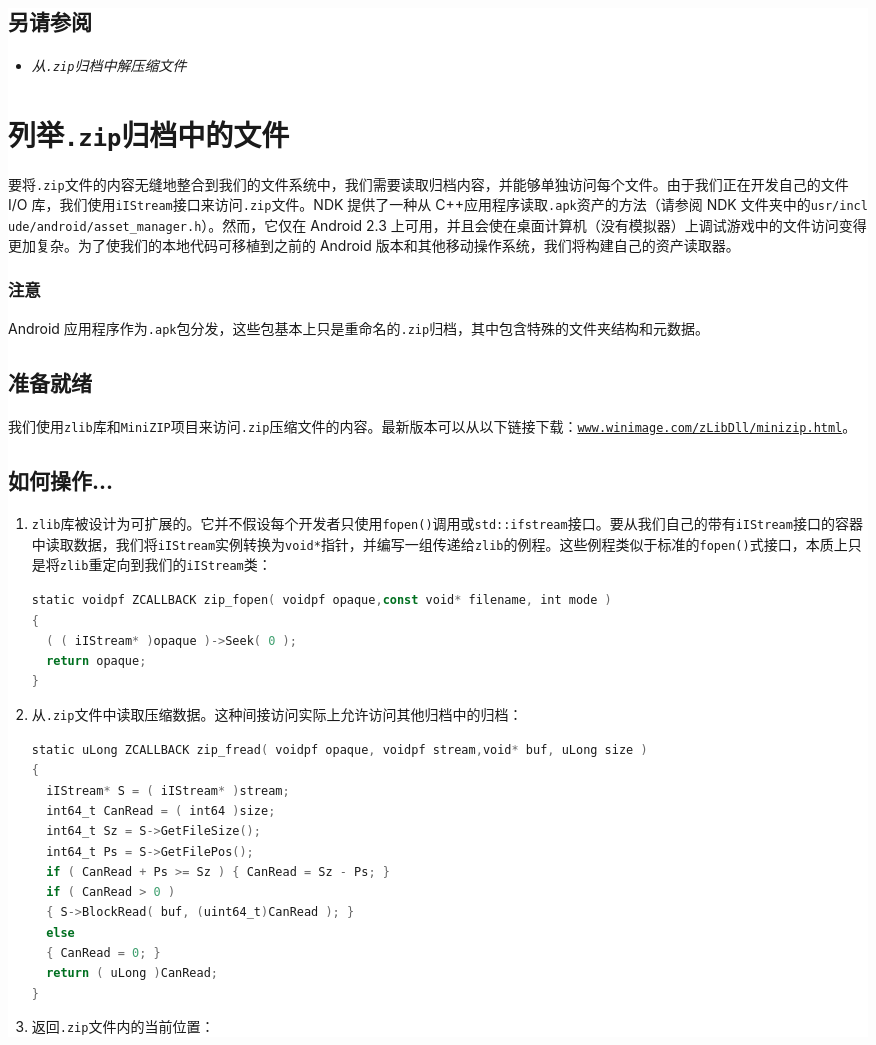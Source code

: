 ## 另请参阅

+   *从`.zip`归档中解压缩文件*

# 列举`.zip`归档中的文件

要将`.zip`文件的内容无缝地整合到我们的文件系统中，我们需要读取归档内容，并能够单独访问每个文件。由于我们正在开发自己的文件 I/O 库，我们使用`iIStream`接口来访问`.zip`文件。NDK 提供了一种从 C++应用程序读取`.apk`资产的方法（请参阅 NDK 文件夹中的`usr/include/android/asset_manager.h`）。然而，它仅在 Android 2.3 上可用，并且会使在桌面计算机（没有模拟器）上调试游戏中的文件访问变得更加复杂。为了使我们的本地代码可移植到之前的 Android 版本和其他移动操作系统，我们将构建自己的资产读取器。

### 注意

Android 应用程序作为`.apk`包分发，这些包基本上只是重命名的`.zip`归档，其中包含特殊的文件夹结构和元数据。

## 准备就绪

我们使用`zlib`库和`MiniZIP`项目来访问`.zip`压缩文件的内容。最新版本可以从以下链接下载：[`www.winimage.com/zLibDll/minizip.html`](http://www.winimage.com/zLibDll/minizip.html)。

## 如何操作...

1.  `zlib`库被设计为可扩展的。它并不假设每个开发者只使用`fopen()`调用或`std::ifstream`接口。要从我们自己的带有`iIStream`接口的容器中读取数据，我们将`iIStream`实例转换为`void*`指针，并编写一组传递给`zlib`的例程。这些例程类似于标准的`fopen()`式接口，本质上只是将`zlib`重定向到我们的`iIStream`类：

    ```kt
    static voidpf ZCALLBACK zip_fopen( voidpf opaque,const void* filename, int mode )
    {
      ( ( iIStream* )opaque )->Seek( 0 );
      return opaque;
    }
    ```

1.  从`.zip`文件中读取压缩数据。这种间接访问实际上允许访问其他归档中的归档：

    ```kt
    static uLong ZCALLBACK zip_fread( voidpf opaque, voidpf stream,void* buf, uLong size )
    {
      iIStream* S = ( iIStream* )stream;
      int64_t CanRead = ( int64 )size;
      int64_t Sz = S->GetFileSize();
      int64_t Ps = S->GetFilePos();
      if ( CanRead + Ps >= Sz ) { CanRead = Sz - Ps; }
      if ( CanRead > 0 )
      { S->BlockRead( buf, (uint64_t)CanRead ); }
      else
      { CanRead = 0; }
      return ( uLong )CanRead;
    }
    ```

1.  返回`.zip`文件内的当前位置：
